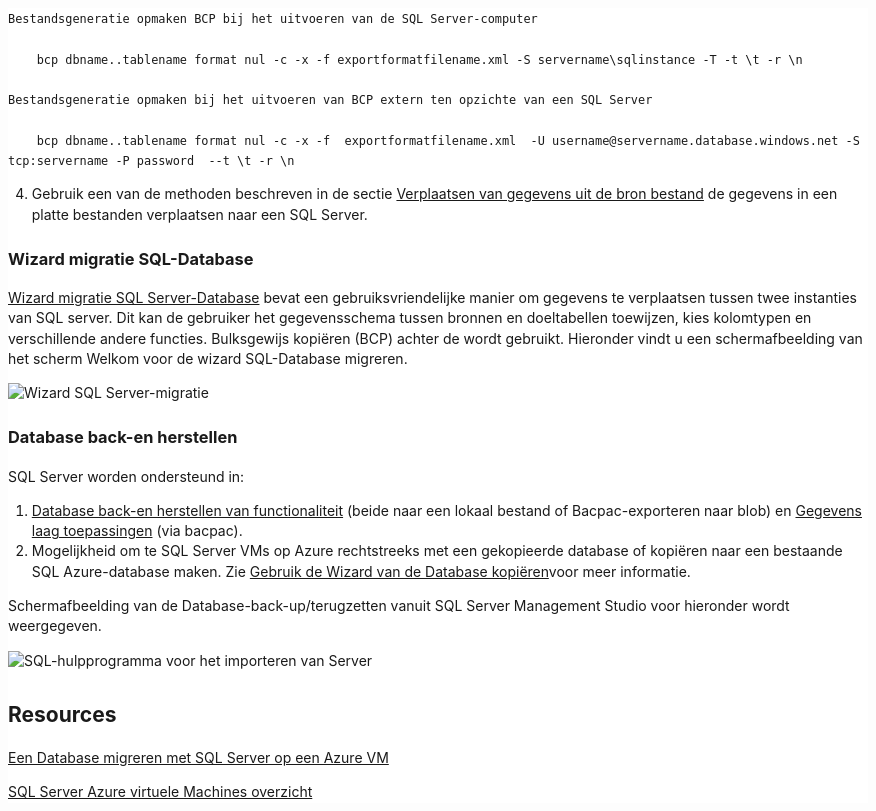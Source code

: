     Bestandsgeneratie opmaken BCP bij het uitvoeren van de SQL Server-computer 

        bcp dbname..tablename format nul -c -x -f exportformatfilename.xml -S servername\sqlinstance -T -t \t -r \n 

    Bestandsgeneratie opmaken bij het uitvoeren van BCP extern ten opzichte van een SQL Server 

        bcp dbname..tablename format nul -c -x -f  exportformatfilename.xml  -U username@servername.database.windows.net -S tcp:servername -P password  --t \t -r \n
        
    
4. Gebruik een van de methoden beschreven in de sectie [Verplaatsen van gegevens uit de bron bestand](#filesource_to_sqlonazurevm) de gegevens in een platte bestanden verplaatsen naar een SQL Server.

### <a name="sql-migration"></a>Wizard migratie SQL-Database

[Wizard migratie SQL Server-Database](http://sqlazuremw.codeplex.com/) bevat een gebruiksvriendelijke manier om gegevens te verplaatsen tussen twee instanties van SQL server. Dit kan de gebruiker het gegevensschema tussen bronnen en doeltabellen toewijzen, kies kolomtypen en verschillende andere functies. Bulksgewijs kopiëren (BCP) achter de wordt gebruikt. Hieronder vindt u een schermafbeelding van het scherm Welkom voor de wizard SQL-Database migreren.  

![Wizard SQL Server-migratie][2]

### <a name="sql-backup"></a>Database back-en herstellen

SQL Server worden ondersteund in: 

1. [Database back-en herstellen van functionaliteit](https://msdn.microsoft.com/library/ms187048.aspx) (beide naar een lokaal bestand of Bacpac-exporteren naar blob) en [Gegevens laag toepassingen](https://msdn.microsoft.com/library/ee210546.aspx) (via bacpac). 
2. Mogelijkheid om te SQL Server VMs op Azure rechtstreeks met een gekopieerde database of kopiëren naar een bestaande SQL Azure-database maken. Zie [Gebruik de Wizard van de Database kopiëren](https://msdn.microsoft.com/library/ms188664.aspx)voor meer informatie. 

Schermafbeelding van de Database-back-up/terugzetten vanuit SQL Server Management Studio voor hieronder wordt weergegeven.

![SQL-hulpprogramma voor het importeren van Server][1]

## <a name="resources"></a>Resources

[Een Database migreren met SQL Server op een Azure VM](../virtual-machines/virtual-machines-windows-migrate-sql.md)

[SQL Server Azure virtuele Machines overzicht](../virtual-machines/virtual-machines-windows-sql-server-iaas-overview.md)

[1]: ./media/machine-learning-data-science-move-sql-server-virtual-machine/sqlserver_builtin_utilities.png
[2]: ./media/machine-learning-data-science-move-sql-server-virtual-machine/database_migration_wizard.png
